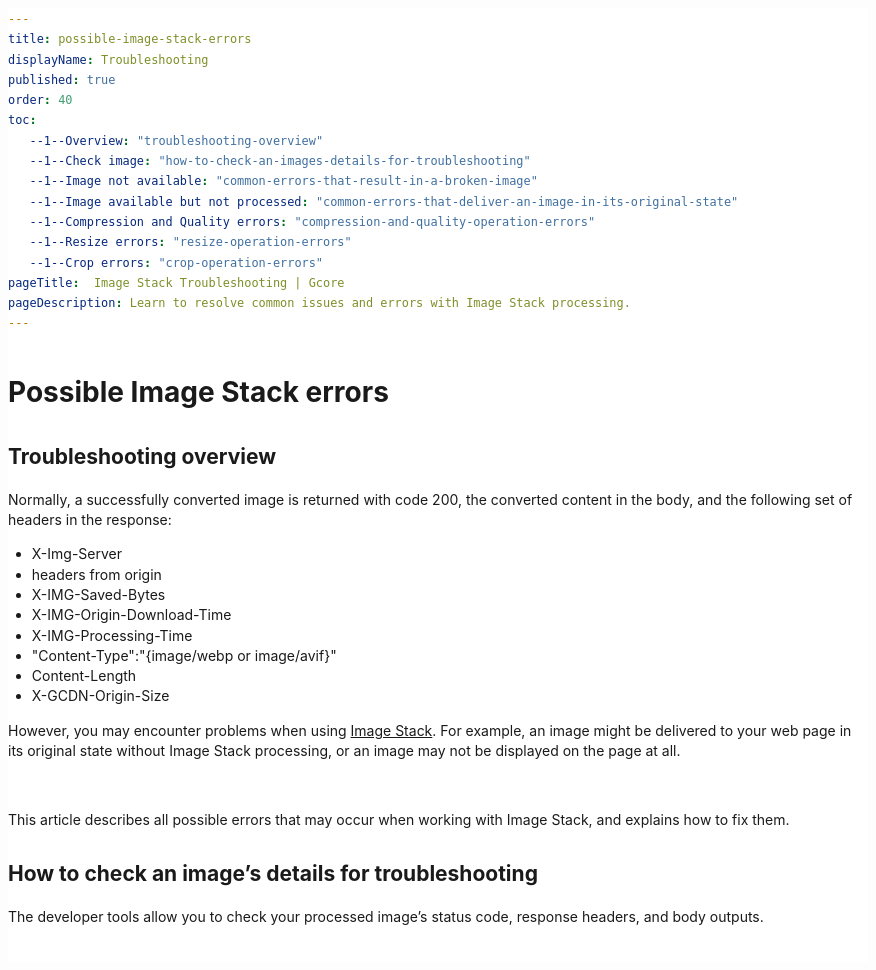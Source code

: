 ```yaml
---
title: possible-image-stack-errors
displayName: Troubleshooting
published: true
order: 40
toc:
   --1--Overview: "troubleshooting-overview"
   --1--Check image: "how-to-check-an-images-details-for-troubleshooting"
   --1--Image not available: "common-errors-that-result-in-a-broken-image"
   --1--Image available but not processed: "common-errors-that-deliver-an-image-in-its-original-state"
   --1--Compression and Quality errors: "compression-and-quality-operation-errors"
   --1--Resize errors: "resize-operation-errors"
   --1--Crop errors: "crop-operation-errors"
pageTitle:  Image Stack Troubleshooting | Gcore
pageDescription: Learn to resolve common issues and errors with Image Stack processing.
---
```

# Possible Image Stack errors

## Troubleshooting overview

Normally, a successfully converted image is returned with code 200, the converted content in the body, and the following set of headers in the response:

- X-Img-Server
- headers from origin
- X-IMG-Saved-Bytes
- X-IMG-Origin-Download-Time
- X-IMG-Processing-Time
- "Content-Type":"{image/webp or image/avif}"
- Content-Length
- X-GCDN-Origin-Size

However, you may encounter problems when using <a href="https://gcore.com/docs/cdn/cdn-resource-options/image-optimization-paid/about-image-stack" target="_blank">Image Stack</a>. For example, an image might be delivered to your web page in its original state without Image Stack processing, or an image may not be displayed on the page at all.

<img src="https://assets.gcore.pro/docs/cdn/cdn-resource-options/image-optimization-paid/possible-image-stack-errors/image3733.png" alt="" width="80%">

This article describes all possible errors that may occur when working with Image Stack, and explains how to fix them.

## How to check an image’s details for troubleshooting

The developer tools allow you to check your processed image’s status code, response headers, and body outputs. 

<img src="https://assets.gcore.pro/docs/cdn/cdn-resource-options/image-optimization-paid/possible-image-stack-errors/image1.png" alt="">
